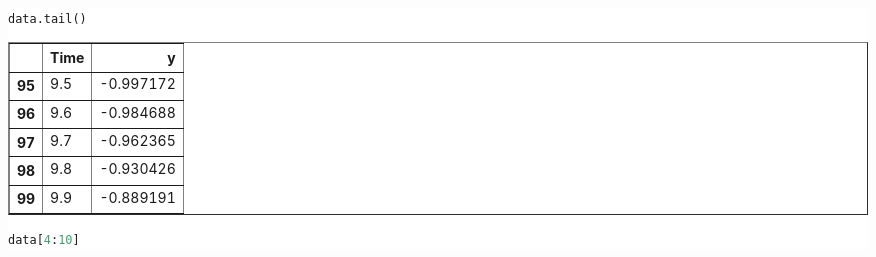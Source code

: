 


```python
data.tail()
```




<div>
<table border="1" class="dataframe">
  <thead>
    <tr style="text-align: right;">
      <th></th>
      <th>Time</th>
      <th>y</th>
    </tr>
  </thead>
  <tbody>
    <tr>
      <th>95</th>
      <td>9.5</td>
      <td>-0.997172</td>
    </tr>
    <tr>
      <th>96</th>
      <td>9.6</td>
      <td>-0.984688</td>
    </tr>
    <tr>
      <th>97</th>
      <td>9.7</td>
      <td>-0.962365</td>
    </tr>
    <tr>
      <th>98</th>
      <td>9.8</td>
      <td>-0.930426</td>
    </tr>
    <tr>
      <th>99</th>
      <td>9.9</td>
      <td>-0.889191</td>
    </tr>
  </tbody>
</table>
</div>




```python
data[4:10]
```


